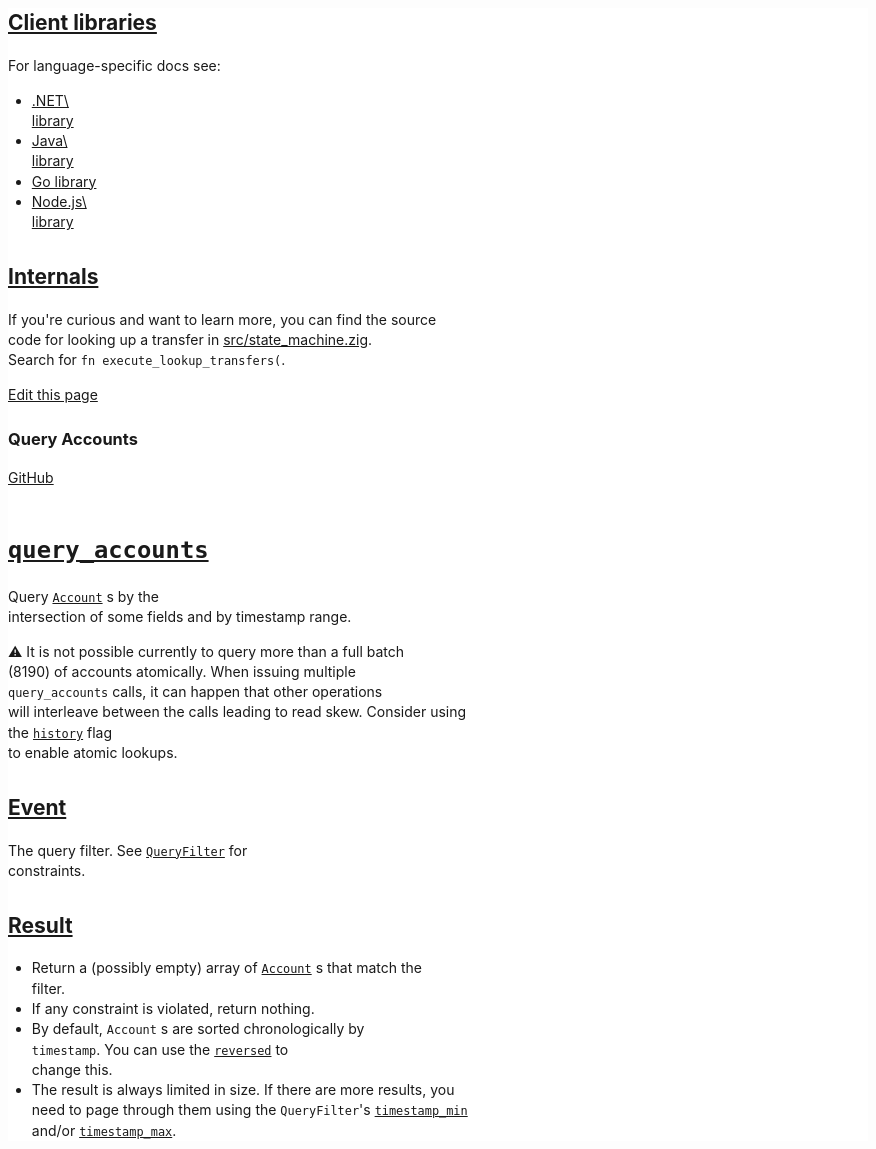 ## [Client libraries](https://docs.tigerbeetle.com/reference/requests/lookup_transfers/#client-libraries)

For language-specific docs see:

- [.NET\\<br/>
  library](https://docs.tigerbeetle.com/coding/clients/dotnet/#transfer-lookup)
- [Java\\<br/>
  library](https://docs.tigerbeetle.com/coding/clients/java/#transfer-lookup)
- [Go library](https://docs.tigerbeetle.com/coding/clients/go/#transfer-lookup)
- [Node.js\\<br/>
  library](https://docs.tigerbeetle.com/coding/clients/node/#transfer-lookup)

## [Internals](https://docs.tigerbeetle.com/reference/requests/lookup_transfers/#internals)

If you're curious and want to learn more, you can find the source<br/>
code for looking up a transfer in [src/state_machine.zig](https://github.com/tigerbeetle/tigerbeetle/blob/main/src/state_machine.zig).<br/>
Search for `fn execute_lookup_transfers(`.

[Edit this page](https://github.com/tigerbeetle/tigerbeetle/edit/main/docs/reference/requests/lookup_transfers.md)

### Query Accounts

[GitHub](https://github.com/tigerbeetle/tigerbeetle)

# [`query_accounts`](https://docs.tigerbeetle.com/reference/requests/query_accounts/#query_accounts)

Query [`Account`](https://docs.tigerbeetle.com/reference/account) s by the<br/>
intersection of some fields and by timestamp range.

⚠️ It is not possible currently to query more than a full batch<br/>
(8190) of accounts atomically. When issuing multiple<br/>
`query_accounts` calls, it can happen that other operations<br/>
will interleave between the calls leading to read skew. Consider using<br/>
the [`history`](https://docs.tigerbeetle.com/reference/account#flagshistory) flag<br/>
to enable atomic lookups.

## [Event](https://docs.tigerbeetle.com/reference/requests/query_accounts/#event)

The query filter. See [`QueryFilter`](https://docs.tigerbeetle.com/reference/query-filter) for<br/>
constraints.

## [Result](https://docs.tigerbeetle.com/reference/requests/query_accounts/#result)

- Return a (possibly empty) array of [`Account`](https://docs.tigerbeetle.com/reference/account) s that match the<br/>
  filter.
- If any constraint is violated, return nothing.
- By default, `Account` s are sorted chronologically by<br/>
  `timestamp`. You can use the [`reversed`](https://docs.tigerbeetle.com/reference/query-filter#flagsreversed) to<br/>
  change this.
- The result is always limited in size. If there are more results, you<br/>
  need to page through them using the `QueryFilter`'s [`timestamp_min`](https://docs.tigerbeetle.com/reference/query-filter#timestamp_min)<br/>
  and/or [`timestamp_max`](https://docs.tigerbeetle.com/reference/query-filter#timestamp_max).
